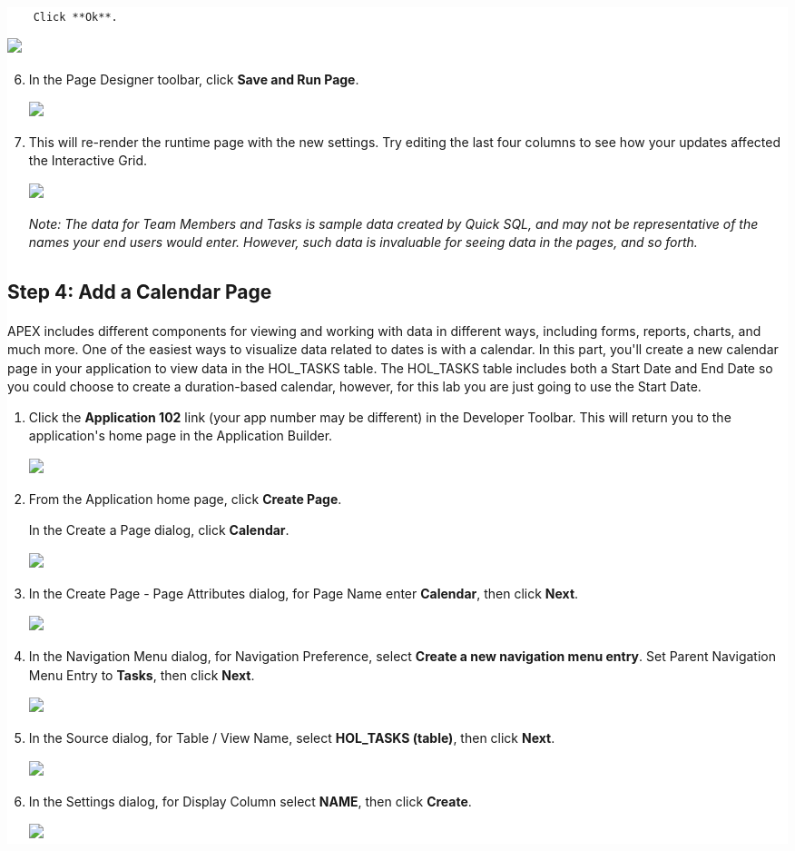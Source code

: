         Click **Ok**.

   ![](images/page-designer-status.png " ")

6. In the Page Designer toolbar, click **Save and Run Page**.

   ![](images/click-save-and-run.png " ")

7. This will re-render the runtime page with the new settings. Try editing the last four columns to see how your updates affected the Interactive Grid.

   ![](images/interactive-grid-after-edits.png " ")

   *Note: The data for Team Members and Tasks is sample data created by Quick SQL, and may not be representative of the names your end users would enter. However, such data is invaluable for seeing data in the pages, and so forth.*

## **Step 4:** Add a Calendar Page

APEX includes different components for viewing and working with data in different ways, including forms, reports, charts, and much more. One of the easiest ways to visualize data related to dates is with a calendar. In this part, you'll create a new calendar page in your application to view data in the HOL\_TASKS table. The HOL\_TASKS table includes both a Start Date and End Date so you could choose to create a duration-based calendar, however, for this lab you are just going to use the Start Date.

1. Click the **Application 102** link (your app number may be different) in the Developer Toolbar. This will return you to the application's home page in the Application Builder.

   ![](images/developer-toolbar-2.png " ")

2. From the Application home page, click **Create Page**.

    In the Create a Page dialog, click **Calendar**.

   ![](images/click-calendar.png " ")

4. In the Create Page - Page Attributes dialog, for Page Name enter **Calendar**, then click **Next**.

   ![](images/page-attributes-2.png " ")

5. In the Navigation Menu dialog, for Navigation Preference, select **Create a new navigation menu entry**. Set Parent Navigation Menu Entry to **Tasks**, then click **Next**.

   ![](images/navigation-menu-2.png " ")

6. In the Source dialog, for Table / View Name, select **HOL_TASKS (table)**, then click **Next**.

   ![](images/source.png " ")

7. In the Settings dialog, for Display Column select **NAME**, then click **Create**.

   ![](images/settings.png " ")
